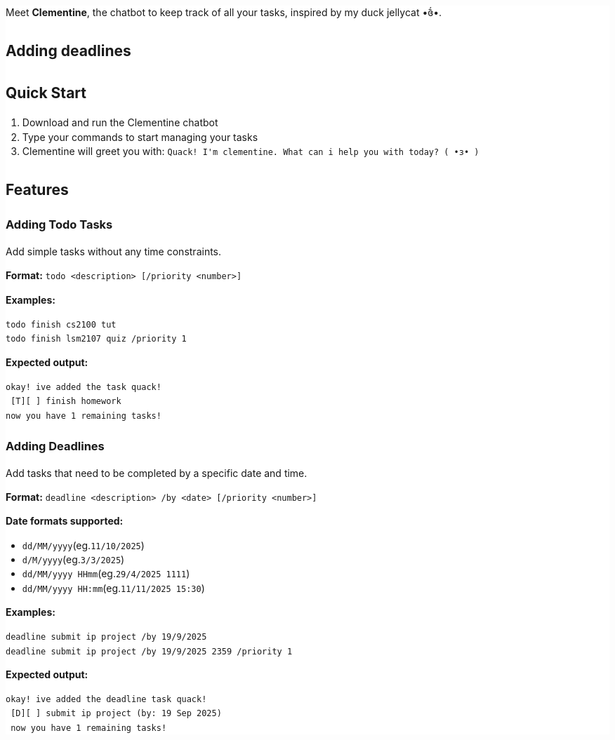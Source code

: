 Meet **Clementine**, the chatbot to keep track of all your tasks, inspired by my duck jellycat •᷄ɞ•. 

## Adding deadlines

## Quick Start
1. Download and run the Clementine chatbot
2. Type your commands to start managing your tasks
3. Clementine will greet you with: `Quack! I'm clementine. What can i help you with today? ( •з• )`

## Features

### Adding Todo Tasks

Add simple tasks without any time constraints.

**Format:** `todo <description> [/priority <number>]`

**Examples:**
```declarative
todo finish cs2100 tut
todo finish lsm2107 quiz /priority 1
```

**Expected output:**
```declarative
okay! ive added the task quack!
 [T][ ] finish homework
now you have 1 remaining tasks!
```

### Adding Deadlines

Add tasks that need to be completed by a specific date and time.

**Format:** `deadline <description> /by <date> [/priority <number>]`

**Date formats supported:**
- `dd/MM/yyyy`(eg.`11/10/2025`)
- `d/M/yyyy`(eg.`3/3/2025`)
- `dd/MM/yyyy HHmm`(eg.`29/4/2025 1111`)
- `dd/MM/yyyy HH:mm`(eg.`11/11/2025 15:30`)

**Examples:**
```declarative
deadline submit ip project /by 19/9/2025
deadline submit ip project /by 19/9/2025 2359 /priority 1
```

**Expected output:**
```
okay! ive added the deadline task quack!
 [D][ ] submit ip project (by: 19 Sep 2025)
 now you have 1 remaining tasks!
```
